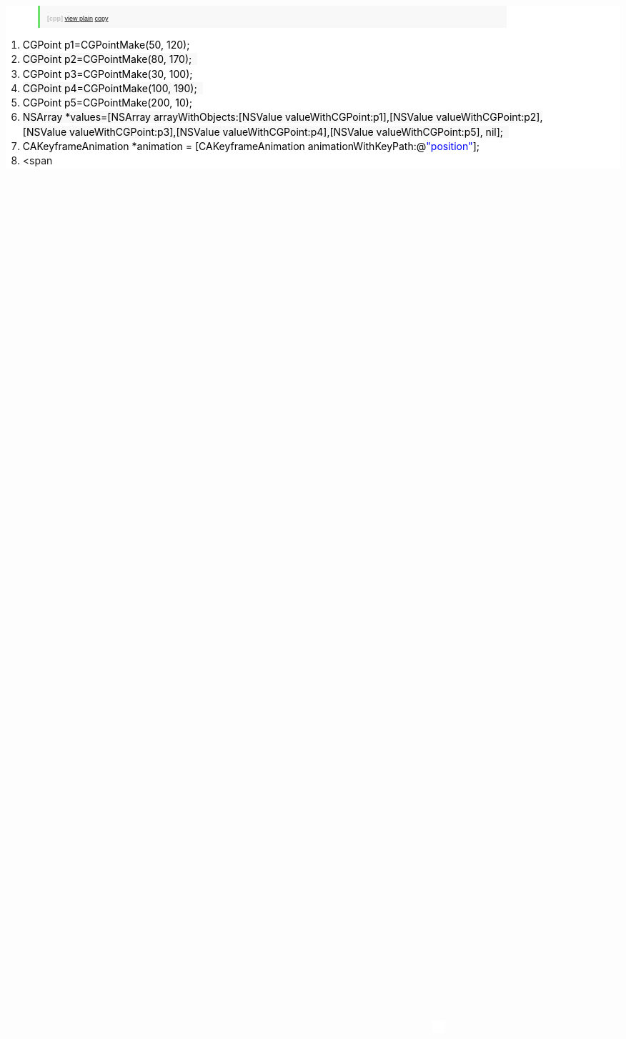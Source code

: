 <div
style="padding-left:45px;border:0px none rgb(51, 51, 51);background-color:rgba(0, 0, 0, 0);background-image:none;box-shadow:none;width:655.906px;height:31px;">

<div
style="border-left-width:3px;padding:3px 8px 10px 10px;font-variant:normal;font-weight:normal;font-stretch:normal;font-size:9px;font-family:Verdana, Geneva, Arial, Helvetica, sans-serif;color:silver;font-style:normal;border-left-style:solid;border-left-color:rgb(108, 226, 108);background-color:rgb(248, 248, 248);border:;background-image:none;box-shadow:none;width:634.906px;height:18px;">

**\[cpp\]** [view
plain](http://blog.csdn.net/samuelltk/article/details/9048325# "view plain")<span
style="border:0px none rgb(192, 192, 192);background-color:rgba(0, 0, 0, 0);background-image:none;box-shadow:none;">
[copy](http://blog.csdn.net/samuelltk/article/details/9048325# "copy")</span>
<div
style="position:absolute;left:621px;top:1444px;width:18px;height:18px;z-index:99;border:0px none rgb(192, 192, 192);background-color:rgba(0, 0, 0, 0);background-image:none;box-shadow:none;">

<div align="middle"
style="background-color:rgb(255, 255, 255);border:0px none rgb(192, 192, 192);background-image:none;box-shadow:none;width:18px;height:18px;">

</div>

</div>

<span
style="border:0px none rgb(192, 192, 192);background-color:rgba(0, 0, 0, 0);background-image:none;box-shadow:none;">
</span>

</div>

</div>

1.  <span
    style="margin:0px;padding:0px;border:0px none rgb(0, 0, 0);color:black;background-color:rgb(255, 255, 255);background-image:none;box-shadow:none;"><span
    style="margin:0px;padding:0px;border:0px none rgb(0, 0, 0);color:black;background-color:rgb(255, 255, 255);background-image:none;box-shadow:none;">CGPoint p1=CGPointMake(50, 120);  </span></span>
2.  <span
    style="margin:0px;padding:0px;border:0px none rgb(0, 0, 0);color:black;background-color:rgb(248, 248, 248);background-image:none;box-shadow:none;">CGPoint p2=CGPointMake(80, 170);  </span>
3.  <span
    style="margin:0px;padding:0px;border:0px none rgb(0, 0, 0);color:black;background-color:rgb(255, 255, 255);background-image:none;box-shadow:none;">CGPoint p3=CGPointMake(30, 100);  </span>
4.  <span
    style="margin:0px;padding:0px;border:0px none rgb(0, 0, 0);color:black;background-color:rgb(248, 248, 248);background-image:none;box-shadow:none;">CGPoint p4=CGPointMake(100, 190);  </span>
5.  <span
    style="margin:0px;padding:0px;border:0px none rgb(0, 0, 0);color:black;background-color:rgb(255, 255, 255);background-image:none;box-shadow:none;">CGPoint p5=CGPointMake(200, 10);  </span>
6.  <span
    style="margin:0px;padding:0px;border:0px none rgb(0, 0, 0);color:black;background-color:rgb(248, 248, 248);background-image:none;box-shadow:none;">NSArray \*values=\[NSArray arrayWithObjects:\[NSValue valueWithCGPoint:p1\],\[NSValue valueWithCGPoint:p2\],\[NSValue valueWithCGPoint:p3\],\[NSValue valueWithCGPoint:p4\],\[NSValue valueWithCGPoint:p5\], nil\];  </span>
7.  <span
    style="margin:0px;padding:0px;border:0px none rgb(0, 0, 0);color:black;background-color:rgb(255, 255, 255);background-image:none;box-shadow:none;">CAKeyframeAnimation \*animation = \[CAKeyframeAnimation animationWithKeyPath:@<span
    style="margin:0px;padding:0px;border:0px none rgb(0, 0, 255);color:blue;background-color:rgb(255, 255, 255);background-image:none;box-shadow:none;">"position"</span><span
    style="margin:0px;padding:0px;border:0px none rgb(0, 0, 0);color:black;background-color:rgb(255, 255, 255);background-image:none;box-shadow:none;">\];  </span></span>
8.  <span